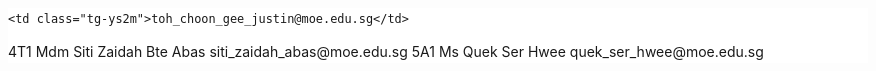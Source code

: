     <td class="tg-ys2m">toh_choon_gee_justin@moe.edu.sg</td>
  </tr>
  <tr>
    <td class="tg-a3j2">4T1</td>
    <td class="tg-1ppo">Mdm Siti Zaidah Bte Abas</td>
    <td class="tg-1ppo">siti_zaidah_abas@moe.edu.sg</td>
  </tr>
  <tr>
    <td class="tg-nsi8">5A1</td>
    <td class="tg-ys2m">Ms Quek Ser Hwee</td>
    <td class="tg-ys2m">quek_ser_hwee@moe.edu.sg</td>
  </tr>
</tbody>
</table></p>
    </div>
	</li>  
</ul>